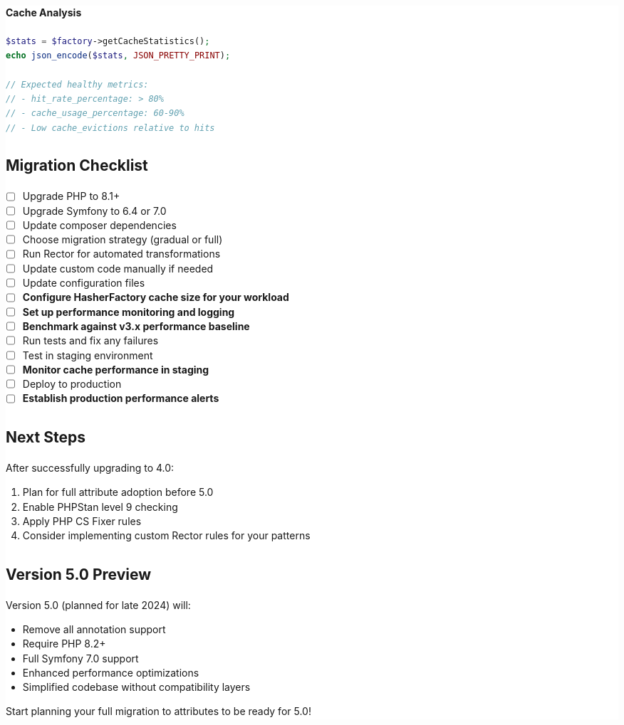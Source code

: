 #### Cache Analysis
```php
$stats = $factory->getCacheStatistics();
echo json_encode($stats, JSON_PRETTY_PRINT);

// Expected healthy metrics:
// - hit_rate_percentage: > 80%
// - cache_usage_percentage: 60-90%
// - Low cache_evictions relative to hits
```

## Migration Checklist

- [ ] Upgrade PHP to 8.1+
- [ ] Upgrade Symfony to 6.4 or 7.0
- [ ] Update composer dependencies
- [ ] Choose migration strategy (gradual or full)
- [ ] Run Rector for automated transformations
- [ ] Update custom code manually if needed
- [ ] Update configuration files
- [ ] **Configure HasherFactory cache size for your workload**
- [ ] **Set up performance monitoring and logging**
- [ ] **Benchmark against v3.x performance baseline**
- [ ] Run tests and fix any failures
- [ ] Test in staging environment
- [ ] **Monitor cache performance in staging**
- [ ] Deploy to production
- [ ] **Establish production performance alerts**

## Next Steps

After successfully upgrading to 4.0:

1. Plan for full attribute adoption before 5.0
2. Enable PHPStan level 9 checking
3. Apply PHP CS Fixer rules
4. Consider implementing custom Rector rules for your patterns

## Version 5.0 Preview

Version 5.0 (planned for late 2024) will:
- Remove all annotation support
- Require PHP 8.2+
- Full Symfony 7.0 support
- Enhanced performance optimizations
- Simplified codebase without compatibility layers

Start planning your full migration to attributes to be ready for 5.0!